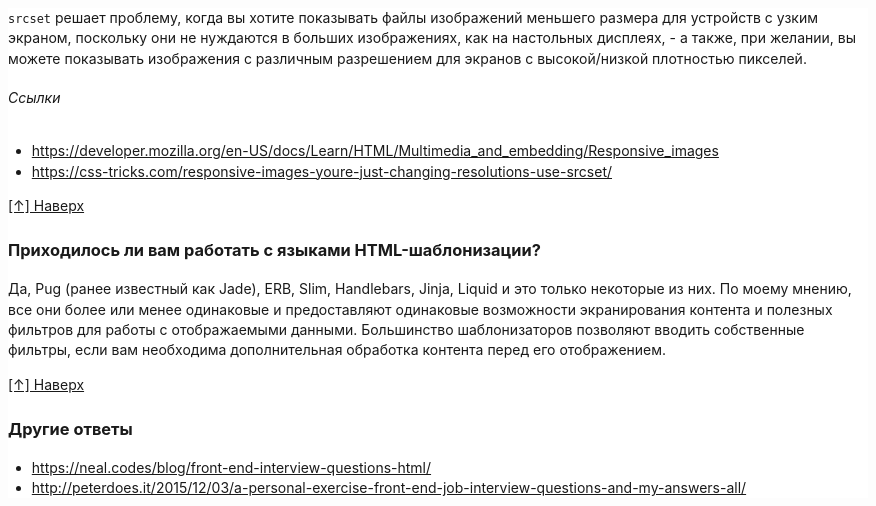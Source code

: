 `srcset` решает проблему, когда вы хотите показывать файлы изображений меньшего размера для устройств с узким экраном, поскольку они не нуждаются в больших изображениях, как на настольных дисплеях, - а также, при желании, вы можете показывать изображения с различным разрешением для экранов с высокой/низкой плотностью пикселей.

###### Ссылки

- https://developer.mozilla.org/en-US/docs/Learn/HTML/Multimedia_and_embedding/Responsive_images
- https://css-tricks.com/responsive-images-youre-just-changing-resolutions-use-srcset/

[[↑] Наверх](#Содержание)

### Приходилось ли вам работать с языками HTML-шаблонизации?

Да, Pug (ранее известный как Jade), ERB, Slim, Handlebars, Jinja, Liquid и это только некоторые из них. По моему мнению, все они более или менее одинаковые и предоставляют одинаковые возможности экранирования контента и полезных фильтров для работы с отображаемыми данными. Большинство шаблонизаторов позволяют вводить собственные фильтры, если вам необходима дополнительная обработка контента перед его отображением.

[[↑] Наверх](#Содержание)

### Другие ответы

- https://neal.codes/blog/front-end-interview-questions-html/
- http://peterdoes.it/2015/12/03/a-personal-exercise-front-end-job-interview-questions-and-my-answers-all/
